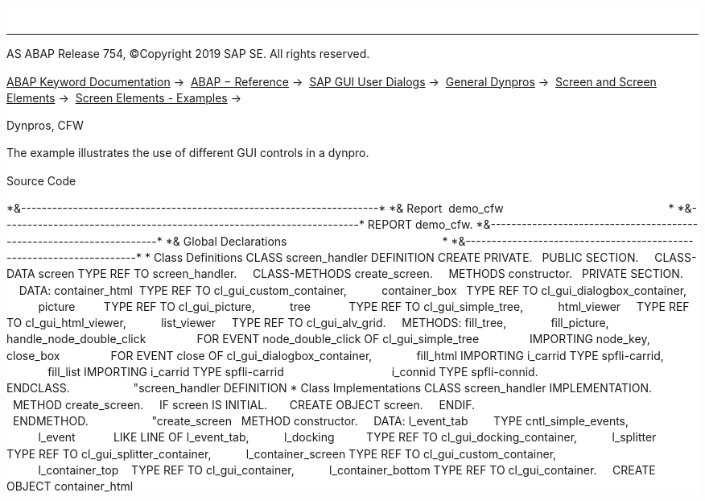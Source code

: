   

* * *

AS ABAP Release 754, ©Copyright 2019 SAP SE. All rights reserved.

[ABAP Keyword Documentation](https://help.sap.com/doc/abapdocu_754_index_htm/7.54/en-US/abenabap.htm) →  [ABAP − Reference](https://help.sap.com/doc/abapdocu_754_index_htm/7.54/en-US/abenabap_reference.htm) →  [SAP GUI User Dialogs](https://help.sap.com/doc/abapdocu_754_index_htm/7.54/en-US/abenabap_screens.htm) →  [General Dynpros](https://help.sap.com/doc/abapdocu_754_index_htm/7.54/en-US/abenabap_dynpros.htm) →  [Screen and Screen Elements](https://help.sap.com/doc/abapdocu_754_index_htm/7.54/en-US/abenabap_dynpros_screen.htm) →  [Screen Elements - Examples](https://help.sap.com/doc/abapdocu_754_index_htm/7.54/en-US/abenscreen_elements_abexas.htm) → 

Dynpros, CFW

The example illustrates the use of different GUI controls in a dynpro.

Source Code

\*&---------------------------------------------------------------------\*
\*& Report  demo\_cfw                                                    \*
\*&---------------------------------------------------------------------\*
REPORT demo\_cfw.
\*&---------------------------------------------------------------------\*
\*& Global Declarations                                                 \*
\*&---------------------------------------------------------------------\*
\* Class Definitions
CLASS screen\_handler DEFINITION CREATE PRIVATE.
  PUBLIC SECTION.
    CLASS-DATA screen TYPE REF TO screen\_handler.
    CLASS-METHODS create\_screen.
    METHODS constructor.
  PRIVATE SECTION.
    DATA: container\_html  TYPE REF TO cl\_gui\_custom\_container,
          container\_box   TYPE REF TO cl\_gui\_dialogbox\_container,
          picture         TYPE REF TO cl\_gui\_picture,
          tree            TYPE REF TO cl\_gui\_simple\_tree,
          html\_viewer     TYPE REF TO cl\_gui\_html\_viewer,
          list\_viewer     TYPE REF TO cl\_gui\_alv\_grid.
    METHODS: fill\_tree,
             fill\_picture,
             handle\_node\_double\_click
               FOR EVENT node\_double\_click OF cl\_gui\_simple\_tree
               IMPORTING node\_key,
             close\_box
               FOR EVENT close OF cl\_gui\_dialogbox\_container,
             fill\_html IMPORTING i\_carrid TYPE spfli-carrid,
             fill\_list IMPORTING i\_carrid TYPE spfli-carrid
                                 i\_connid TYPE spfli-connid.
ENDCLASS.                    "screen\_handler DEFINITION
\* Class Implementations
CLASS screen\_handler IMPLEMENTATION.
  METHOD create\_screen.
    IF screen IS INITIAL.
      CREATE OBJECT screen.
    ENDIF.
  ENDMETHOD.                    "create\_screen
  METHOD constructor.
    DATA: l\_event\_tab        TYPE cntl\_simple\_events,
          l\_event            LIKE LINE OF l\_event\_tab,
          l\_docking          TYPE REF TO cl\_gui\_docking\_container,
          l\_splitter         TYPE REF TO cl\_gui\_splitter\_container,
          l\_container\_screen TYPE REF TO cl\_gui\_custom\_container,
          l\_container\_top    TYPE REF TO cl\_gui\_container,
          l\_container\_bottom TYPE REF TO cl\_gui\_container.
    CREATE OBJECT container\_html